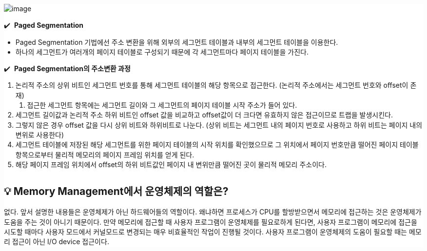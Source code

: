 ![image](https://user-images.githubusercontent.com/56028408/162607255-5f3ac626-a6cc-448c-bf26-1fae59baf8da.png)

✔️  **Paged Segmentation**

- Paged Segmentation 기법에선 주소 변환을 위해 외부의 세그먼트 테이블과 내부의 세그먼트 테이블을 이용한다.
- 하나의 세그먼트가 여러개의 페이지 테이블로 구성되기 때문에 각 세그먼트마다 페이지 테이블을 가진다.

✔️  **Paged Segmentation의 주소변환 과정**

1. 논리적 주소의 상위 비트인 세그먼트 번호를 통해 세그먼트 테이블의 해당 항목으로 접근한다. (논리적 주소에서는 세그먼트 번호와 offset이 존재)
    1. 접근한 세그먼트 항목에는 세그먼트 길이와 그 세그먼트의 페이지 테이블 시작 주소가 들어 있다.
2. 세그먼트 길이값과 논리적 주소 하위 비트인 offset 값을 비교하고 offset값이 더 크다면 유효하지 않은 접근이므로 트랩을 발생시킨다.
3. 그렇지 않은 경우 offset 값을 다시 상위 비트와 하위비트로 나눈다. (상위 비트는 세그먼트 내의 페이지 번호로 사용하고 하위 비트는 페이지 내의 변위로 사용한다)
4. 세그먼트 테이블에 저장된 해당 세그먼트를 위한 페이지 테이블의 시작 위치를 확인했으므로 그 위치에서 페이지 번호만큼 떨어진 페이지 테이블 항목으로부터 물리적 메모리의 페이지 프레임 위치를 얻게 된다.
5. 해당 페이지 프레임 위치에서 offset의 하위 비트값인 페이지 내 변위만큼 떨어진 곳이 물리적 메모리 주소이다.

## 💡 Memory Management에서 운영체제의 역할은?

없다. 앞서 설명한 내용들은 운영체제가 아닌 하드웨어들의 역할이다. 왜냐하면 프로세스가 CPU를 할방받으면서 메모리에 접근하는 것은 운영체제가 도움을 주는 것이 아니기 때문이다. 만약 메모리에 접근할 때 사용자 프로그램이 운영체제를 필요로하게 된다면, 사용자 프로그램이 메모리에 접근을 시도할 때마다 사용자 모드에서 커널모드로 변경되는 매우 비효율적인 작업이 진행될 것이다. 사용자 프로그램이 운영체제의 도움이 필요할 때는 메모리 접근이 아닌 I/O device 접근이다.
